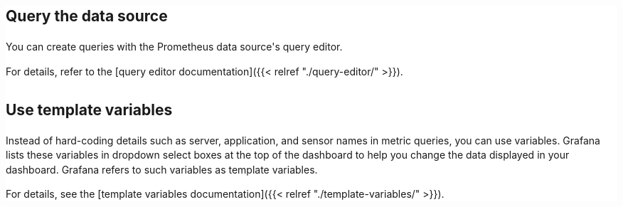 ## Query the data source

You can create queries with the Prometheus data source's query editor.

For details, refer to the [query editor documentation]({{< relref "./query-editor/" >}}).

## Use template variables

Instead of hard-coding details such as server, application, and sensor names in metric queries, you can use variables.
Grafana lists these variables in dropdown select boxes at the top of the dashboard to help you change the data displayed in your dashboard.
Grafana refers to such variables as template variables.

For details, see the [template variables documentation]({{< relref "./template-variables/" >}}).
